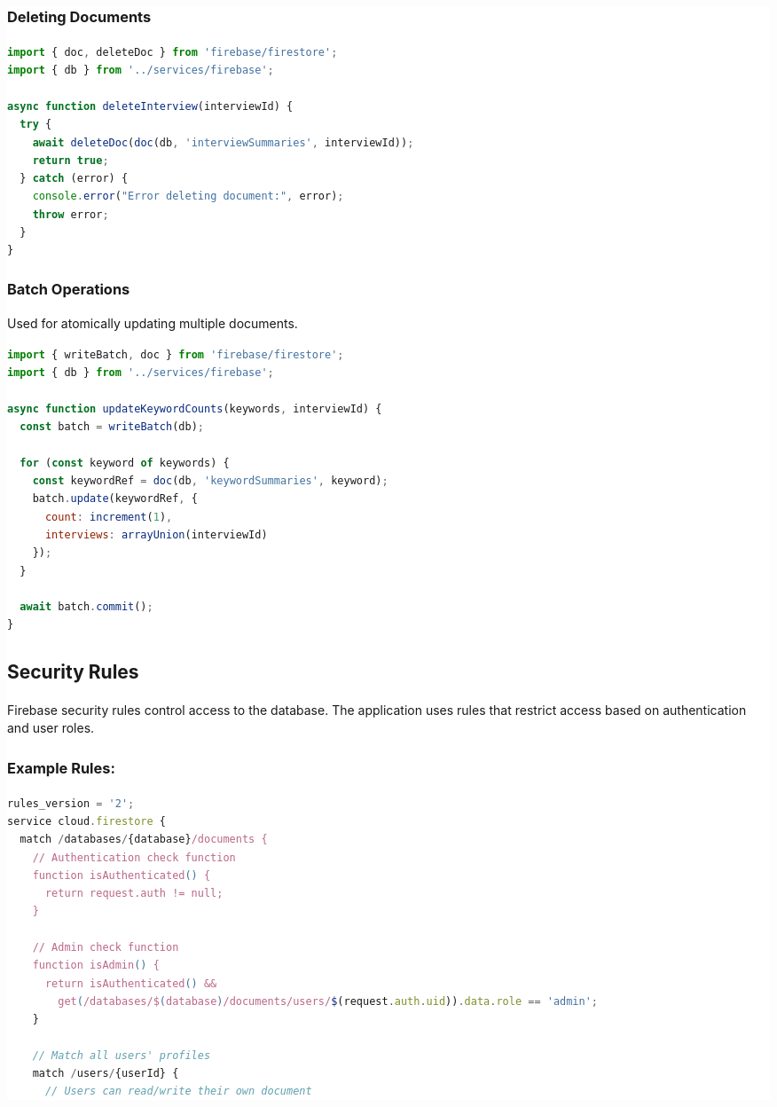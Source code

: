 ### Deleting Documents

```javascript
import { doc, deleteDoc } from 'firebase/firestore';
import { db } from '../services/firebase';

async function deleteInterview(interviewId) {
  try {
    await deleteDoc(doc(db, 'interviewSummaries', interviewId));
    return true;
  } catch (error) {
    console.error("Error deleting document:", error);
    throw error;
  }
}
```

### Batch Operations

Used for atomically updating multiple documents.

```javascript
import { writeBatch, doc } from 'firebase/firestore';
import { db } from '../services/firebase';

async function updateKeywordCounts(keywords, interviewId) {
  const batch = writeBatch(db);
  
  for (const keyword of keywords) {
    const keywordRef = doc(db, 'keywordSummaries', keyword);
    batch.update(keywordRef, {
      count: increment(1),
      interviews: arrayUnion(interviewId)
    });
  }
  
  await batch.commit();
}
```

## Security Rules

Firebase security rules control access to the database. The application uses rules that restrict access based on authentication and user roles.

### Example Rules:

```javascript
rules_version = '2';
service cloud.firestore {
  match /databases/{database}/documents {
    // Authentication check function
    function isAuthenticated() {
      return request.auth != null;
    }
    
    // Admin check function
    function isAdmin() {
      return isAuthenticated() && 
        get(/databases/$(database)/documents/users/$(request.auth.uid)).data.role == 'admin';
    }
    
    // Match all users' profiles
    match /users/{userId} {
      // Users can read/write their own document
```